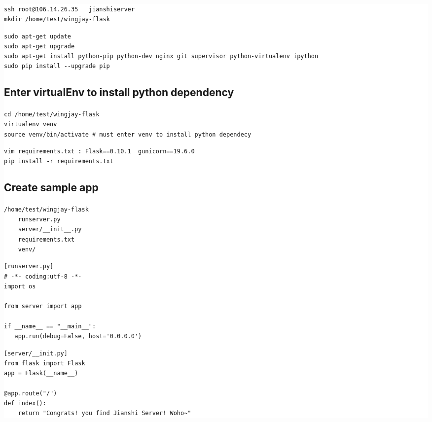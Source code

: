 ```
ssh root@106.14.26.35   jianshiserver
mkdir /home/test/wingjay-flask
```

```
sudo apt-get update
sudo apt-get upgrade
sudo apt-get install python-pip python-dev nginx git supervisor python-virtualenv ipython
sudo pip install --upgrade pip 
```

## Enter virtualEnv to install python dependency

```
cd /home/test/wingjay-flask
virtualenv venv
source venv/bin/activate # must enter venv to install python dependecy
```

```
vim requirements.txt : Flask==0.10.1  gunicorn==19.6.0
pip install -r requirements.txt
```

## Create sample app

```
/home/test/wingjay-flask
	runserver.py
	server/__init__.py
	requirements.txt
	venv/
```

```
[runserver.py]
# -*- coding:utf-8 -*-
import os

from server import app

if __name__ == "__main__":
   app.run(debug=False, host='0.0.0.0')
```

```
[server/__init.py]
from flask import Flask
app = Flask(__name__)

@app.route("/")
def index():
    return "Congrats! you find Jianshi Server! Woho~"
```
